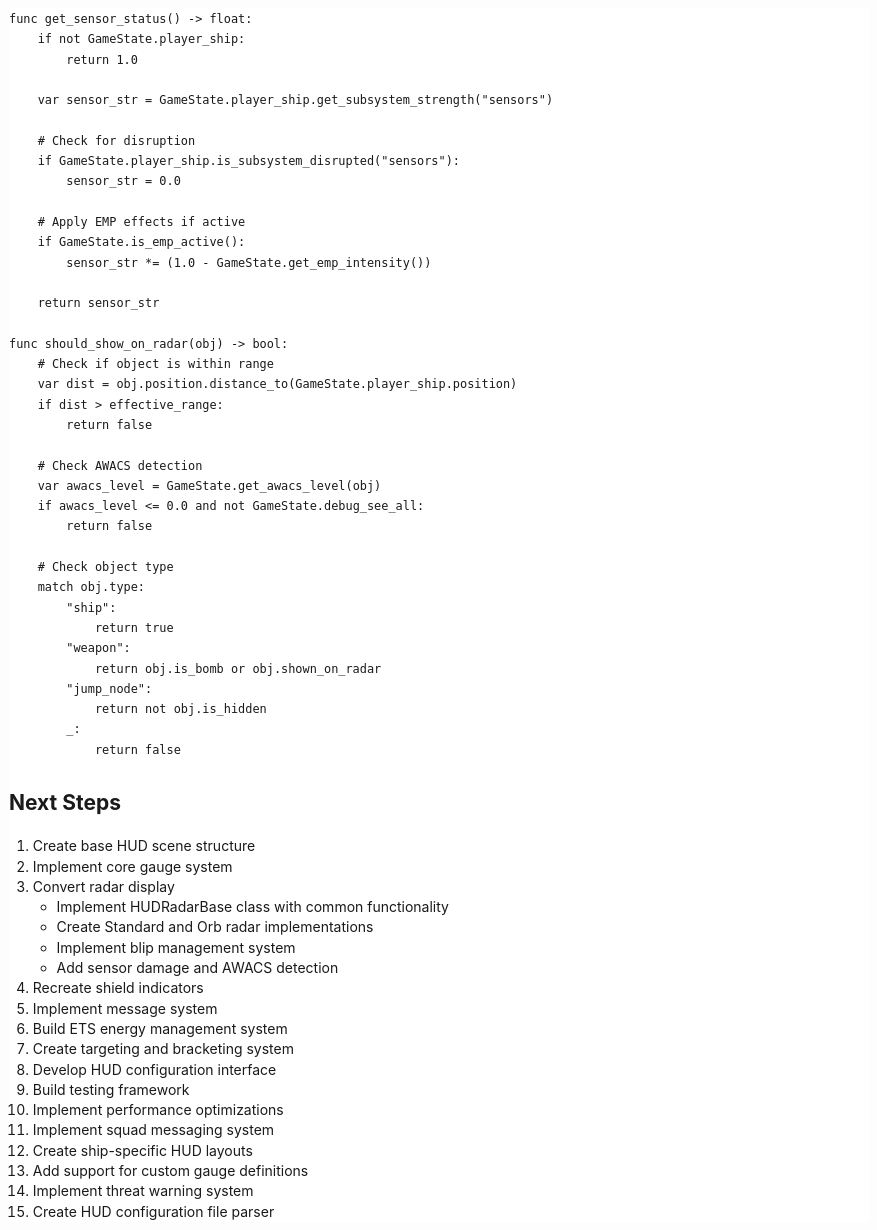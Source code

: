 ```gdscript
func get_sensor_status() -> float:
    if not GameState.player_ship:
        return 1.0
        
    var sensor_str = GameState.player_ship.get_subsystem_strength("sensors")
    
    # Check for disruption
    if GameState.player_ship.is_subsystem_disrupted("sensors"):
        sensor_str = 0.0
        
    # Apply EMP effects if active
    if GameState.is_emp_active():
        sensor_str *= (1.0 - GameState.get_emp_intensity())
        
    return sensor_str
    
func should_show_on_radar(obj) -> bool:
    # Check if object is within range
    var dist = obj.position.distance_to(GameState.player_ship.position)
    if dist > effective_range:
        return false
        
    # Check AWACS detection
    var awacs_level = GameState.get_awacs_level(obj)
    if awacs_level <= 0.0 and not GameState.debug_see_all:
        return false
        
    # Check object type
    match obj.type:
        "ship":
            return true
        "weapon":
            return obj.is_bomb or obj.shown_on_radar
        "jump_node":
            return not obj.is_hidden
        _:
            return false
```

## Next Steps

1. Create base HUD scene structure
2. Implement core gauge system
3. Convert radar display
   - Implement HUDRadarBase class with common functionality
   - Create Standard and Orb radar implementations
   - Implement blip management system
   - Add sensor damage and AWACS detection
4. Recreate shield indicators
5. Implement message system
6. Build ETS energy management system
7. Create targeting and bracketing system
8. Develop HUD configuration interface
9. Build testing framework
10. Implement performance optimizations
11. Implement squad messaging system
12. Create ship-specific HUD layouts
13. Add support for custom gauge definitions
14. Implement threat warning system
15. Create HUD configuration file parser
